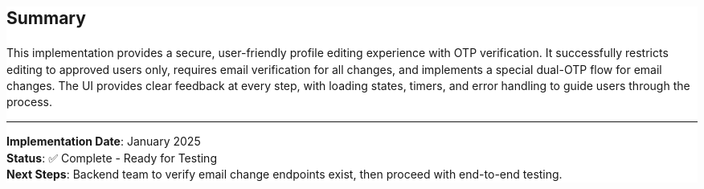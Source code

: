 ## Summary
This implementation provides a secure, user-friendly profile editing experience with OTP verification. It successfully restricts editing to approved users only, requires email verification for all changes, and implements a special dual-OTP flow for email changes. The UI provides clear feedback at every step, with loading states, timers, and error handling to guide users through the process.

---

**Implementation Date**: January 2025  
**Status**: ✅ Complete - Ready for Testing  
**Next Steps**: Backend team to verify email change endpoints exist, then proceed with end-to-end testing.
